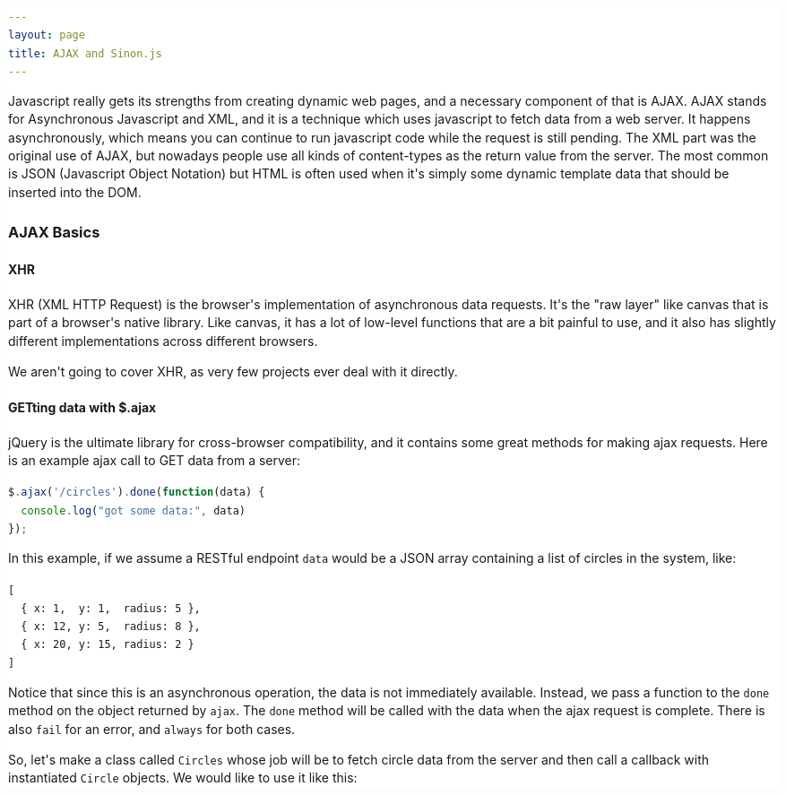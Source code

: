 ```yaml
---
layout: page
title: AJAX and Sinon.js
---
```


Javascript really gets its strengths from creating dynamic web pages, and a necessary component of that is AJAX. AJAX stands for Asynchronous Javascript and XML, and it is a technique which uses javascript to fetch data from a web server. It happens asynchronously, which means you can continue to run javascript code while the request is still pending. The XML part was the original use of AJAX, but nowadays people use all kinds of content-types as the return value from the server. The most common is JSON (Javascript Object Notation) but HTML is often used when it's simply some dynamic template data that should be inserted into the DOM.

### AJAX Basics

#### XHR

XHR (XML HTTP Request) is the browser's implementation of asynchronous data requests. It's the "raw layer" like canvas that is part of a browser's native library. Like canvas, it has a lot of low-level functions that are a bit painful to use, and it also has slightly different implementations across different browsers.

We aren't going to cover XHR, as very few projects ever deal with it directly.

#### GETting data with $.ajax

jQuery is the ultimate library for cross-browser compatibility, and it contains some great methods for making ajax requests. Here is an example ajax call to GET data from a server:

```js
$.ajax('/circles').done(function(data) {
  console.log("got some data:", data)
});
```

In this example, if we assume a RESTful endpoint `data` would be a JSON array containing a list of circles in the system, like:

```
[
  { x: 1,  y: 1,  radius: 5 },
  { x: 12, y: 5,  radius: 8 },
  { x: 20, y: 15, radius: 2 }
]
```

Notice that since this is an asynchronous operation, the data is not immediately available. Instead, we pass a function to the `done` method on the object returned by `ajax`. The `done` method will be called with the data when the ajax request is complete. There is also `fail` for an error, and `always` for both cases.

So, let's make a class called `Circles` whose job will be to fetch circle data from the server and then call a callback with instantiated `Circle` objects. We would like to use it like this:

